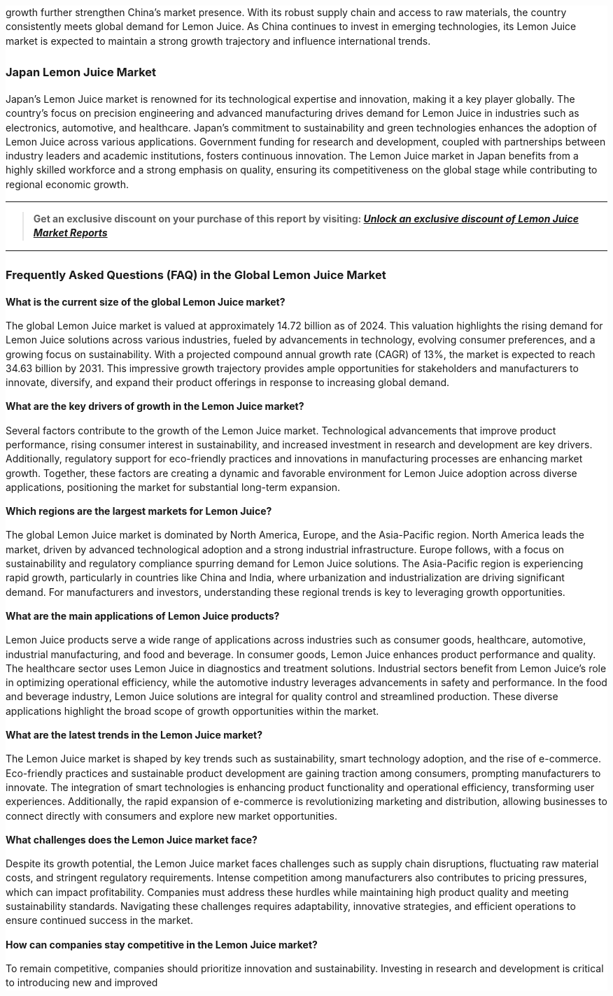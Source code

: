 growth further strengthen China&rsquo;s market presence. With its robust supply chain and access to raw materials, the country consistently meets global demand for Lemon Juice. As China continues to invest in emerging technologies, its Lemon Juice market is expected to maintain a strong growth trajectory and influence international trends.</p><h3>Japan Lemon Juice Market</h3><p>Japan&rsquo;s Lemon Juice market is renowned for its technological expertise and innovation, making it a key player globally. The country&rsquo;s focus on precision engineering and advanced manufacturing drives demand for Lemon Juice in industries such as electronics, automotive, and healthcare. Japan&rsquo;s commitment to sustainability and green technologies enhances the adoption of Lemon Juice across various applications. Government funding for research and development, coupled with partnerships between industry leaders and academic institutions, fosters continuous innovation. The Lemon Juice market in Japan benefits from a highly skilled workforce and a strong emphasis on quality, ensuring its competitiveness on the global stage while contributing to regional economic growth.</p><hr /><blockquote><p><strong>Get an exclusive discount on your purchase of this report by visiting: <em><a href="://marketresearchpulse.com/ask-for-discount/148026?utm_source=Github&amp;utm_medium=020">Unlock an exclusive discount of Lemon Juice Market Reports</a></em>&nbsp;</strong></p></blockquote><hr /><h3>Frequently Asked Questions (FAQ) in the Global Lemon Juice Market</h3><p><strong>What is the current size of the global Lemon Juice market?</strong></p><p>The global Lemon Juice market is valued at approximately 14.72 billion as of 2024. This valuation highlights the rising demand for Lemon Juice solutions across various industries, fueled by advancements in technology, evolving consumer preferences, and a growing focus on sustainability. With a projected compound annual growth rate (CAGR) of 13%, the market is expected to reach 34.63 billion by 2031. This impressive growth trajectory provides ample opportunities for stakeholders and manufacturers to innovate, diversify, and expand their product offerings in response to increasing global demand.</p><p><strong>What are the key drivers of growth in the Lemon Juice market?</strong></p><p>Several factors contribute to the growth of the Lemon Juice market. Technological advancements that improve product performance, rising consumer interest in sustainability, and increased investment in research and development are key drivers. Additionally, regulatory support for eco-friendly practices and innovations in manufacturing processes are enhancing market growth. Together, these factors are creating a dynamic and favorable environment for Lemon Juice adoption across diverse applications, positioning the market for substantial long-term expansion.</p><p><strong>Which regions are the largest markets for Lemon Juice?</strong></p><p>The global Lemon Juice market is dominated by North America, Europe, and the Asia-Pacific region. North America leads the market, driven by advanced technological adoption and a strong industrial infrastructure. Europe follows, with a focus on sustainability and regulatory compliance spurring demand for Lemon Juice solutions. The Asia-Pacific region is experiencing rapid growth, particularly in countries like China and India, where urbanization and industrialization are driving significant demand. For manufacturers and investors, understanding these regional trends is key to leveraging growth opportunities.</p><p><strong>What are the main applications of Lemon Juice products?</strong></p><p>Lemon Juice products serve a wide range of applications across industries such as consumer goods, healthcare, automotive, industrial manufacturing, and food and beverage. In consumer goods, Lemon Juice enhances product performance and quality. The healthcare sector uses Lemon Juice in diagnostics and treatment solutions. Industrial sectors benefit from Lemon Juice&rsquo;s role in optimizing operational efficiency, while the automotive industry leverages advancements in safety and performance. In the food and beverage industry, Lemon Juice solutions are integral for quality control and streamlined production. These diverse applications highlight the broad scope of growth opportunities within the market.</p><p><strong>What are the latest trends in the Lemon Juice market?</strong></p><p>The Lemon Juice market is shaped by key trends such as sustainability, smart technology adoption, and the rise of e-commerce. Eco-friendly practices and sustainable product development are gaining traction among consumers, prompting manufacturers to innovate. The integration of smart technologies is enhancing product functionality and operational efficiency, transforming user experiences. Additionally, the rapid expansion of e-commerce is revolutionizing marketing and distribution, allowing businesses to connect directly with consumers and explore new market opportunities.</p><p><strong>What challenges does the Lemon Juice market face?</strong></p><p>Despite its growth potential, the Lemon Juice market faces challenges such as supply chain disruptions, fluctuating raw material costs, and stringent regulatory requirements. Intense competition among manufacturers also contributes to pricing pressures, which can impact profitability. Companies must address these hurdles while maintaining high product quality and meeting sustainability standards. Navigating these challenges requires adaptability, innovative strategies, and efficient operations to ensure continued success in the market.</p><p><strong>How can companies stay competitive in the Lemon Juice market?</strong></p><p>To remain competitive, companies should prioritize innovation and sustainability. Investing in research and development is critical to introducing new and improved